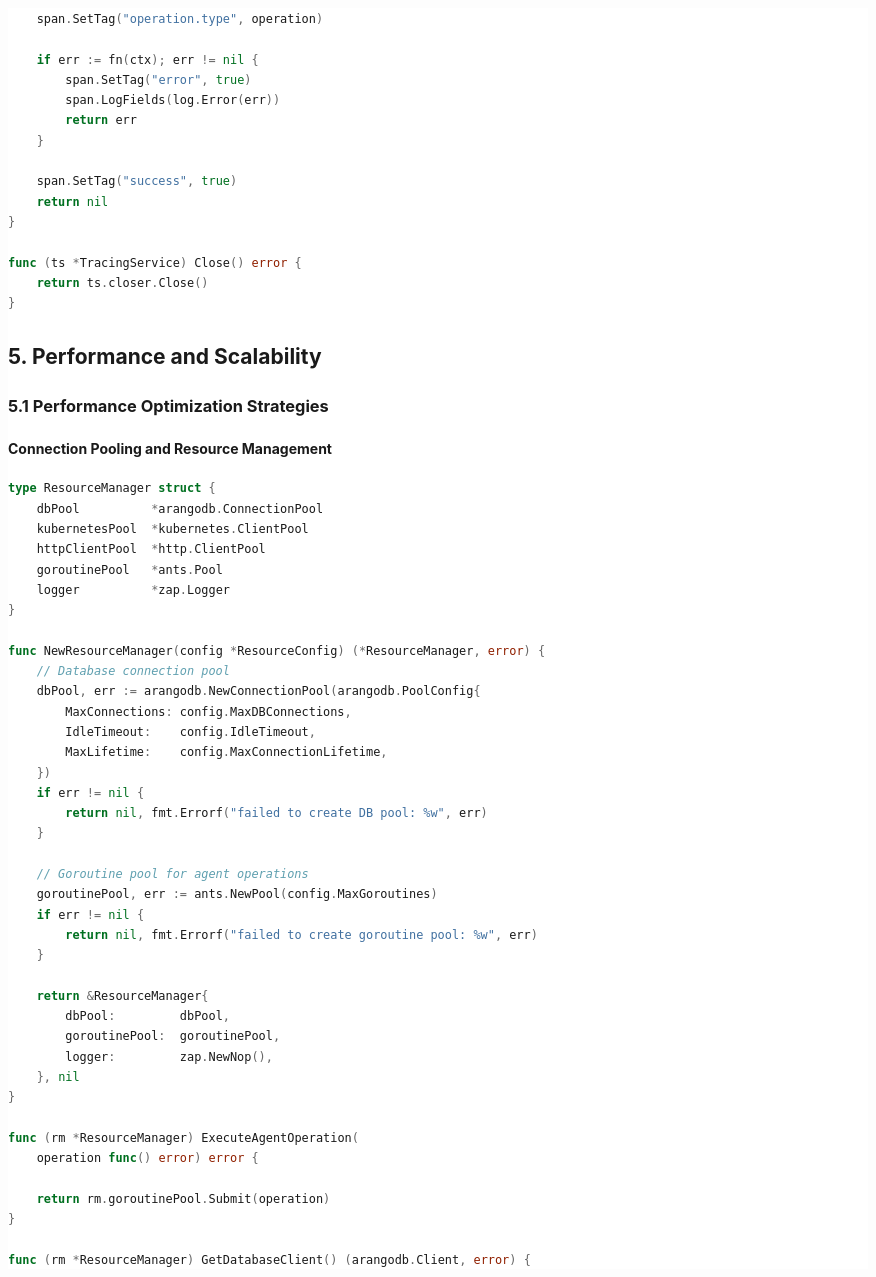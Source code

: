 ```go
    span.SetTag("operation.type", operation)
    
    if err := fn(ctx); err != nil {
        span.SetTag("error", true)
        span.LogFields(log.Error(err))
        return err
    }
    
    span.SetTag("success", true)
    return nil
}

func (ts *TracingService) Close() error {
    return ts.closer.Close()
}
```

## 5. Performance and Scalability

### 5.1 Performance Optimization Strategies

#### Connection Pooling and Resource Management
```go
type ResourceManager struct {
    dbPool          *arangodb.ConnectionPool
    kubernetesPool  *kubernetes.ClientPool
    httpClientPool  *http.ClientPool
    goroutinePool   *ants.Pool
    logger          *zap.Logger
}

func NewResourceManager(config *ResourceConfig) (*ResourceManager, error) {
    // Database connection pool
    dbPool, err := arangodb.NewConnectionPool(arangodb.PoolConfig{
        MaxConnections: config.MaxDBConnections,
        IdleTimeout:    config.IdleTimeout,
        MaxLifetime:    config.MaxConnectionLifetime,
    })
    if err != nil {
        return nil, fmt.Errorf("failed to create DB pool: %w", err)
    }
    
    // Goroutine pool for agent operations
    goroutinePool, err := ants.NewPool(config.MaxGoroutines)
    if err != nil {
        return nil, fmt.Errorf("failed to create goroutine pool: %w", err)
    }
    
    return &ResourceManager{
        dbPool:         dbPool,
        goroutinePool:  goroutinePool,
        logger:         zap.NewNop(),
    }, nil
}

func (rm *ResourceManager) ExecuteAgentOperation(
    operation func() error) error {
    
    return rm.goroutinePool.Submit(operation)
}

func (rm *ResourceManager) GetDatabaseClient() (arangodb.Client, error) {
```